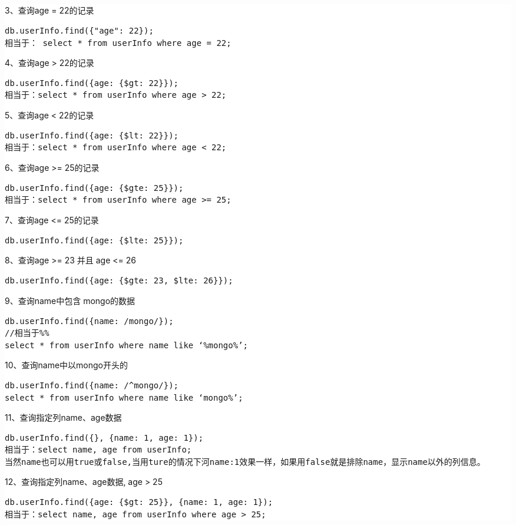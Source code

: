 3、查询age = 22的记录
<pre id="bash">
db.userInfo.find({"age": 22});
相当于： select * from userInfo where age = 22;
</pre>

4、查询age > 22的记录
<pre id="bash">
db.userInfo.find({age: {$gt: 22}});
相当于：select * from userInfo where age > 22;
</pre>

5、查询age < 22的记录
<pre id="bash">
db.userInfo.find({age: {$lt: 22}});
相当于：select * from userInfo where age < 22;
</pre>

6、查询age >= 25的记录
<pre id="bash">
db.userInfo.find({age: {$gte: 25}});
相当于：select * from userInfo where age >= 25;
</pre>

7、查询age <= 25的记录
<pre id="bash">
db.userInfo.find({age: {$lte: 25}});
</pre>

8、查询age >= 23 并且 age <= 26
<pre id="bash">
db.userInfo.find({age: {$gte: 23, $lte: 26}});
</pre>

9、查询name中包含 mongo的数据
<pre id="bash">
db.userInfo.find({name: /mongo/});
//相当于%%
select * from userInfo where name like ‘%mongo%’;
</pre>

10、查询name中以mongo开头的
<pre id="bash">
db.userInfo.find({name: /^mongo/});
select * from userInfo where name like ‘mongo%’;
</pre>

11、查询指定列name、age数据
<pre id="bash">
db.userInfo.find({}, {name: 1, age: 1});
相当于：select name, age from userInfo;
当然name也可以用true或false,当用ture的情况下河name:1效果一样，如果用false就是排除name，显示name以外的列信息。
</pre>

12、查询指定列name、age数据, age > 25
<pre id="bash">
db.userInfo.find({age: {$gt: 25}}, {name: 1, age: 1});
相当于：select name, age from userInfo where age > 25;
</pre>
